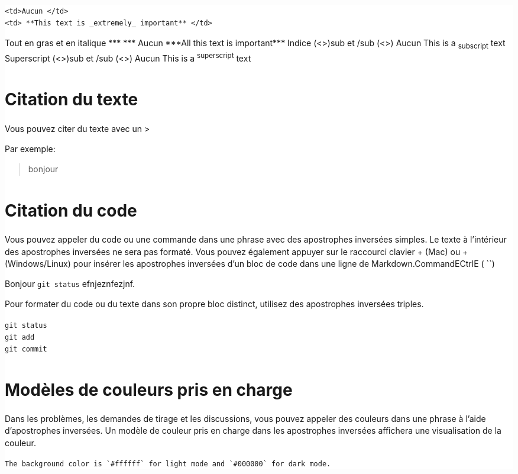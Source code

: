     <td>Aucun </td>
    <td> **This text is _extremely_ important**	</td>
  </tr>
  
  <tr>
     <td>Tout en gras et en italique		 </td>
    <td>*** ***	</td>
    <td>Aucun </td>
    <td> ***All this text is important*** </td>
  </tr>

   <tr>
     <td>Indice		 </td>
    <td> (<>)sub  et /sub	(<>) </td>
    <td>Aucun </td>
     <td> This is a <sub>subscript</sub> text	</td>
  </tr>

   <tr>
     <td>Superscript		 </td>
    <td> (<>)sub  et /sub	(<>) 	</td>
    <td> Aucun </td>
      <td> This is a <sup>superscript</sup> text </td>
  </tr>
</table>

# Citation du texte
Vous pouvez citer du texte avec un >

Par exemple:
>bonjour 

# Citation du code 
Vous pouvez appeler du code ou une commande dans une phrase avec des apostrophes inversées simples. Le texte à l’intérieur des apostrophes inversées ne sera pas formaté. Vous pouvez également appuyer sur le raccourci clavier + (Mac) ou + (Windows/Linux) pour insérer les apostrophes inversées d’un bloc de code dans une ligne de Markdown.CommandECtrlE ( ``)

Bonjour  `git status` efnjeznfezjnf.

Pour formater du code ou du texte dans son propre bloc distinct, utilisez des apostrophes inversées triples.
```
git status
git add
git commit
```

# Modèles de couleurs pris en charge

Dans les problèmes, les demandes de tirage et les discussions, vous pouvez appeler des couleurs dans une phrase à l’aide d’apostrophes inversées. Un modèle de couleur pris en charge dans les apostrophes inversées affichera une visualisation de la couleur. 
```
The background color is `#ffffff` for light mode and `#000000` for dark mode.
```
